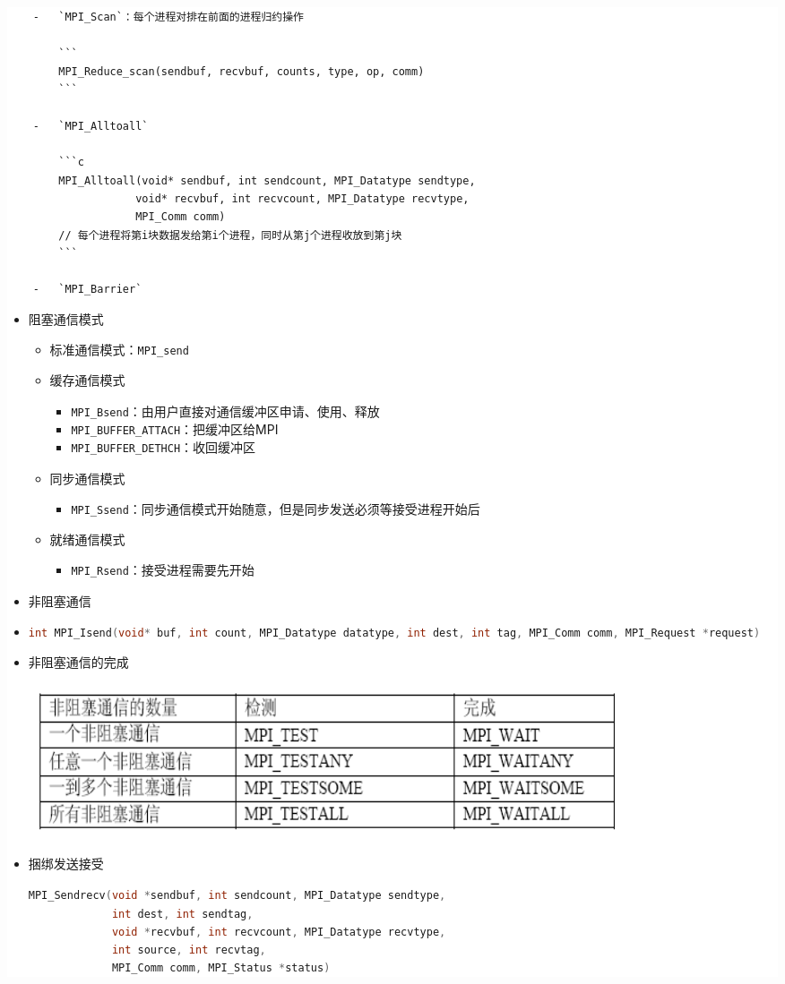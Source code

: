         -   `MPI_Scan`：每个进程对排在前面的进程归约操作

            ```
            MPI_Reduce_scan(sendbuf, recvbuf, counts, type, op, comm)
            ```

        -   `MPI_Alltoall`

            ```c
            MPI_Alltoall(void* sendbuf, int sendcount, MPI_Datatype sendtype,
            			void* recvbuf, int recvcount, MPI_Datatype recvtype, 
            			MPI_Comm comm)
            // 每个进程将第i块数据发给第i个进程，同时从第j个进程收放到第j块
            ```

        -   `MPI_Barrier`

-   阻塞通信模式
    -   标准通信模式：`MPI_send`
    -   缓存通信模式
        -   `MPI_Bsend`：由用户直接对通信缓冲区申请、使用、释放
        -   `MPI_BUFFER_ATTACH`：把缓冲区给MPI
        -   `MPI_BUFFER_DETHCH`：收回缓冲区
    -   同步通信模式

        -   `MPI_Ssend`：同步通信模式开始随意，但是同步发送必须等接受进程开始后

    -   就绪通信模式
        -   `MPI_Rsend`：接受进程需要先开始

-   非阻塞通信

-   ```c
    int MPI_Isend(void* buf, int count, MPI_Datatype datatype, int dest, int tag, MPI_Comm comm, MPI_Request *request)
    ```

-   非阻塞通信的完成

    ![image-20210402090144699](并行计算.assets/image-20210402090144699.png)

-   捆绑发送接受

    ```c
    MPI_Sendrecv(void *sendbuf, int sendcount, MPI_Datatype sendtype, 
                 int dest, int sendtag,
                 void *recvbuf, int recvcount, MPI_Datatype recvtype, 
                 int source, int recvtag,
                 MPI_Comm comm, MPI_Status *status)
    ```
